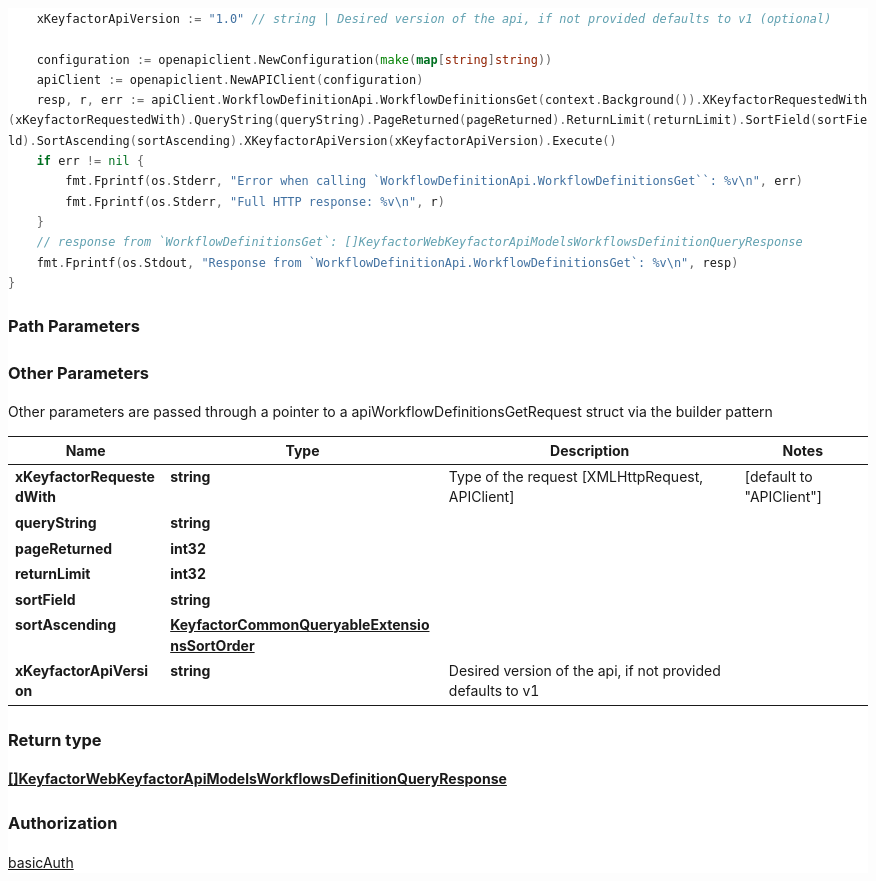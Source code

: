 ```go
    xKeyfactorApiVersion := "1.0" // string | Desired version of the api, if not provided defaults to v1 (optional)

    configuration := openapiclient.NewConfiguration(make(map[string]string))
    apiClient := openapiclient.NewAPIClient(configuration)
    resp, r, err := apiClient.WorkflowDefinitionApi.WorkflowDefinitionsGet(context.Background()).XKeyfactorRequestedWith(xKeyfactorRequestedWith).QueryString(queryString).PageReturned(pageReturned).ReturnLimit(returnLimit).SortField(sortField).SortAscending(sortAscending).XKeyfactorApiVersion(xKeyfactorApiVersion).Execute()
    if err != nil {
        fmt.Fprintf(os.Stderr, "Error when calling `WorkflowDefinitionApi.WorkflowDefinitionsGet``: %v\n", err)
        fmt.Fprintf(os.Stderr, "Full HTTP response: %v\n", r)
    }
    // response from `WorkflowDefinitionsGet`: []KeyfactorWebKeyfactorApiModelsWorkflowsDefinitionQueryResponse
    fmt.Fprintf(os.Stdout, "Response from `WorkflowDefinitionApi.WorkflowDefinitionsGet`: %v\n", resp)
}
```

### Path Parameters



### Other Parameters

Other parameters are passed through a pointer to a apiWorkflowDefinitionsGetRequest struct via the builder pattern


Name | Type | Description  | Notes
------------- | ------------- | ------------- | -------------
 **xKeyfactorRequestedWith** | **string** | Type of the request [XMLHttpRequest, APIClient] | [default to &quot;APIClient&quot;]
 **queryString** | **string** |  | 
 **pageReturned** | **int32** |  | 
 **returnLimit** | **int32** |  | 
 **sortField** | **string** |  | 
 **sortAscending** | [**KeyfactorCommonQueryableExtensionsSortOrder**](KeyfactorCommonQueryableExtensionsSortOrder.md) |  | 
 **xKeyfactorApiVersion** | **string** | Desired version of the api, if not provided defaults to v1 | 

### Return type

[**[]KeyfactorWebKeyfactorApiModelsWorkflowsDefinitionQueryResponse**](KeyfactorWebKeyfactorApiModelsWorkflowsDefinitionQueryResponse.md)

### Authorization

[basicAuth](../README.md#Configuration)
